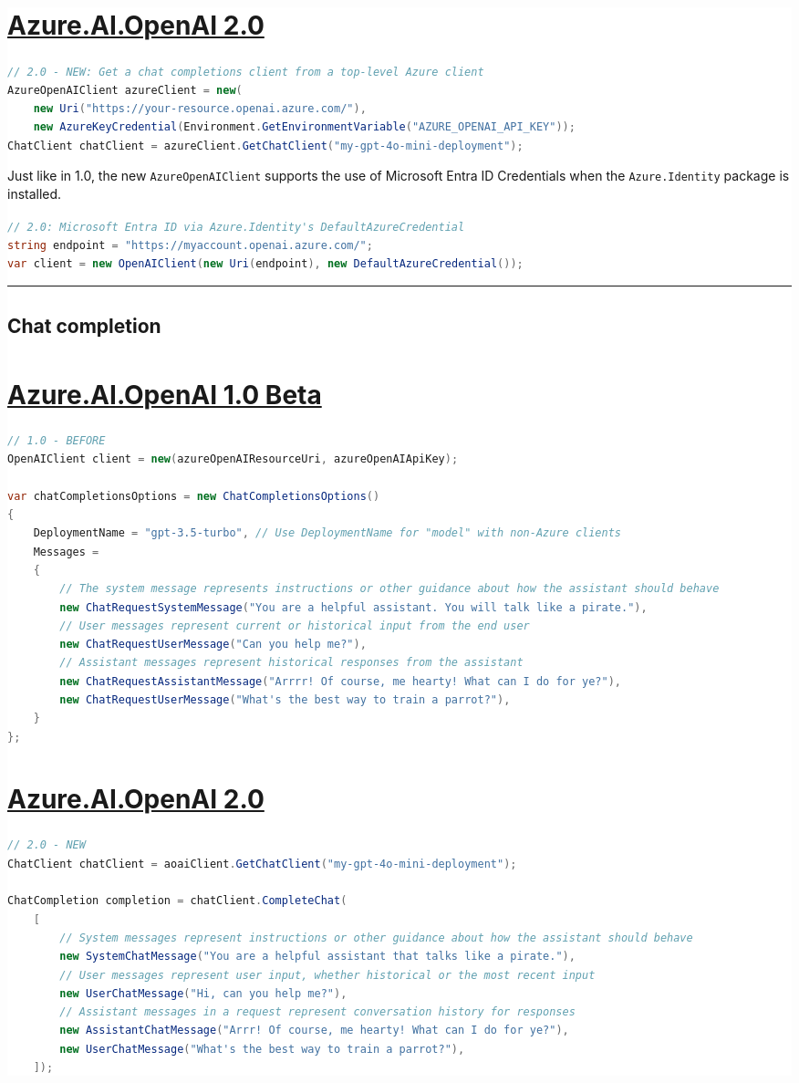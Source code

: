 # [Azure.AI.OpenAI 2.0](#tab/stable)

```csharp
// 2.0 - NEW: Get a chat completions client from a top-level Azure client
AzureOpenAIClient azureClient = new(
    new Uri("https://your-resource.openai.azure.com/"),
    new AzureKeyCredential(Environment.GetEnvironmentVariable("AZURE_OPENAI_API_KEY"));
ChatClient chatClient = azureClient.GetChatClient("my-gpt-4o-mini-deployment");
```

Just like in 1.0, the new `AzureOpenAIClient` supports the use of Microsoft Entra ID Credentials when the `Azure.Identity` package is installed.

```csharp
// 2.0: Microsoft Entra ID via Azure.Identity's DefaultAzureCredential
string endpoint = "https://myaccount.openai.azure.com/";
var client = new OpenAIClient(new Uri(endpoint), new DefaultAzureCredential());
```

---

## Chat completion

# [Azure.AI.OpenAI 1.0 Beta](#tab/beta)

```csharp
// 1.0 - BEFORE
OpenAIClient client = new(azureOpenAIResourceUri, azureOpenAIApiKey);

var chatCompletionsOptions = new ChatCompletionsOptions()
{
    DeploymentName = "gpt-3.5-turbo", // Use DeploymentName for "model" with non-Azure clients
    Messages =
    {
        // The system message represents instructions or other guidance about how the assistant should behave
        new ChatRequestSystemMessage("You are a helpful assistant. You will talk like a pirate."),
        // User messages represent current or historical input from the end user
        new ChatRequestUserMessage("Can you help me?"),
        // Assistant messages represent historical responses from the assistant
        new ChatRequestAssistantMessage("Arrrr! Of course, me hearty! What can I do for ye?"),
        new ChatRequestUserMessage("What's the best way to train a parrot?"),
    }
};
```

# [Azure.AI.OpenAI 2.0](#tab/stable)

```csharp
// 2.0 - NEW
ChatClient chatClient = aoaiClient.GetChatClient("my-gpt-4o-mini-deployment");

ChatCompletion completion = chatClient.CompleteChat(
    [
        // System messages represent instructions or other guidance about how the assistant should behave
        new SystemChatMessage("You are a helpful assistant that talks like a pirate."),
        // User messages represent user input, whether historical or the most recent input
        new UserChatMessage("Hi, can you help me?"),
        // Assistant messages in a request represent conversation history for responses
        new AssistantChatMessage("Arrr! Of course, me hearty! What can I do for ye?"),
        new UserChatMessage("What's the best way to train a parrot?"),
    ]);
```
